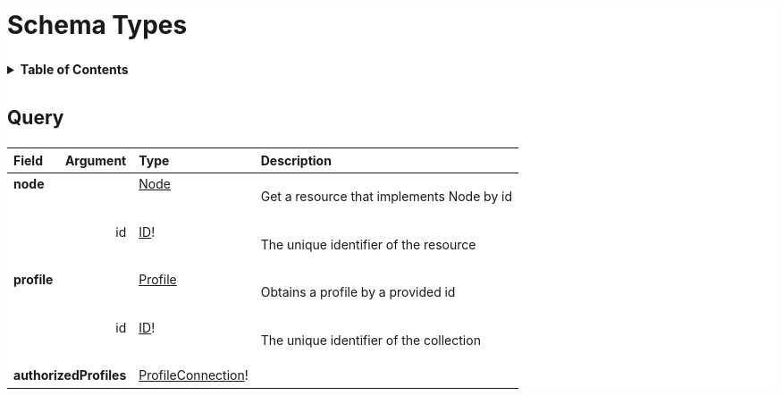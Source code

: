# Schema Types

<details><summary><strong>Table of Contents</strong></summary></details>

## Query
<table>
<thead>
<tr>
<th align="left">Field</th>
<th align="right">Argument</th>
<th align="left">Type</th>
<th align="left">Description</th>
</tr>
</thead>
<tbody>
<tr>
<td colspan="2" valign="top"><strong>node</strong></td>
<td valign="top"><a href="#node">Node</a></td>
<td>

Get a resource that implements Node by id

</td>
</tr>
<tr>
<td colspan="2" align="right" valign="top">id</td>
<td valign="top"><a href="#id">ID</a>!</td>
<td>

The unique identifier of the resource

</td>
</tr>
<tr>
<td colspan="2" valign="top"><strong>profile</strong></td>
<td valign="top"><a href="#profile">Profile</a></td>
<td>

Obtains a profile by a provided id

</td>
</tr>
<tr>
<td colspan="2" align="right" valign="top">id</td>
<td valign="top"><a href="#id">ID</a>!</td>
<td>

The unique identifier of the collection

</td>
</tr>
<tr>
<td colspan="2" valign="top"><strong>authorizedProfiles</strong></td>
<td valign="top"><a href="#profileconnection">ProfileConnection</a>!</td>
<td>
